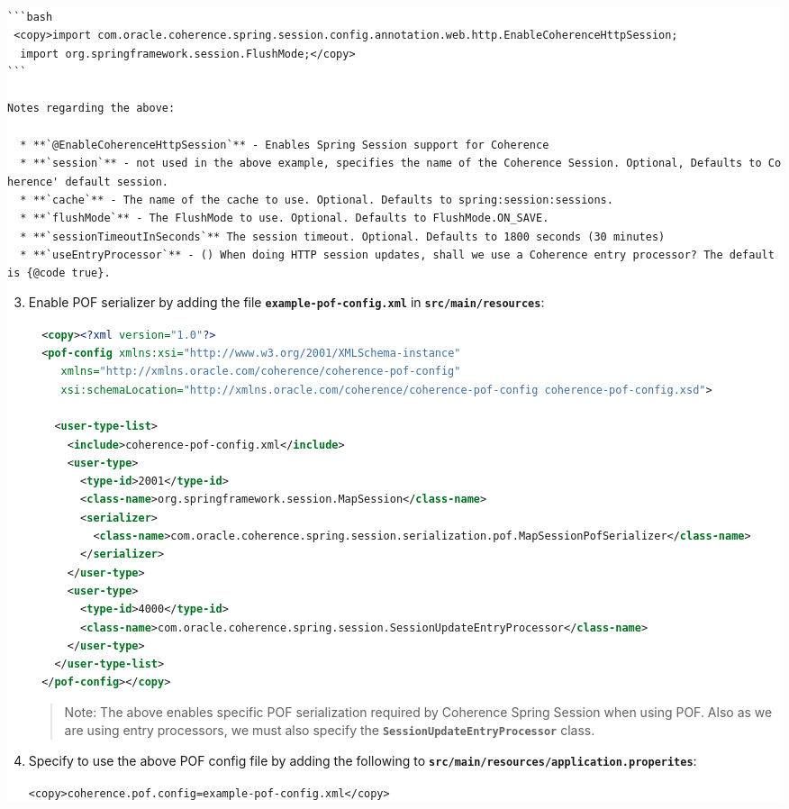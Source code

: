     ```bash
     <copy>import com.oracle.coherence.spring.session.config.annotation.web.http.EnableCoherenceHttpSession;
      import org.springframework.session.FlushMode;</copy>
    ```
    
    Notes regarding the above:      
    
      * **`@EnableCoherenceHttpSession`** - Enables Spring Session support for Coherence
      * **`session`** - not used in the above example, specifies the name of the Coherence Session. Optional, Defaults to Coherence' default session.
      * **`cache`** - The name of the cache to use. Optional. Defaults to spring:session:sessions.
      * **`flushMode`** - The FlushMode to use. Optional. Defaults to FlushMode.ON_SAVE.
      * **`sessionTimeoutInSeconds`** The session timeout. Optional. Defaults to 1800 seconds (30 minutes)
      * **`useEntryProcessor`** - () When doing HTTP session updates, shall we use a Coherence entry processor? The default is {@code true}.

3. Enable POF serializer by adding the file **`example-pof-config.xml`** in **`src/main/resources`**:

    ```xml
      <copy><?xml version="1.0"?>
      <pof-config xmlns:xsi="http://www.w3.org/2001/XMLSchema-instance"
         xmlns="http://xmlns.oracle.com/coherence/coherence-pof-config"
         xsi:schemaLocation="http://xmlns.oracle.com/coherence/coherence-pof-config coherence-pof-config.xsd">
    
        <user-type-list>
          <include>coherence-pof-config.xml</include>
          <user-type>
            <type-id>2001</type-id>
            <class-name>org.springframework.session.MapSession</class-name>
            <serializer>
              <class-name>com.oracle.coherence.spring.session.serialization.pof.MapSessionPofSerializer</class-name>
            </serializer>
          </user-type>
          <user-type>
            <type-id>4000</type-id>
            <class-name>com.oracle.coherence.spring.session.SessionUpdateEntryProcessor</class-name>
          </user-type>
        </user-type-list>
      </pof-config></copy>
    ```

    > Note: The above enables specific POF serialization required by Coherence Spring Session when using POF. Also as we are using entry processors, we must also specify the **`SessionUpdateEntryProcessor`** class. 

4. Specify to use the above POF config file by adding the following to **`src/main/resources/application.properites`**: 

    ```properties
    <copy>coherence.pof.config=example-pof-config.xml</copy>
    ```
 